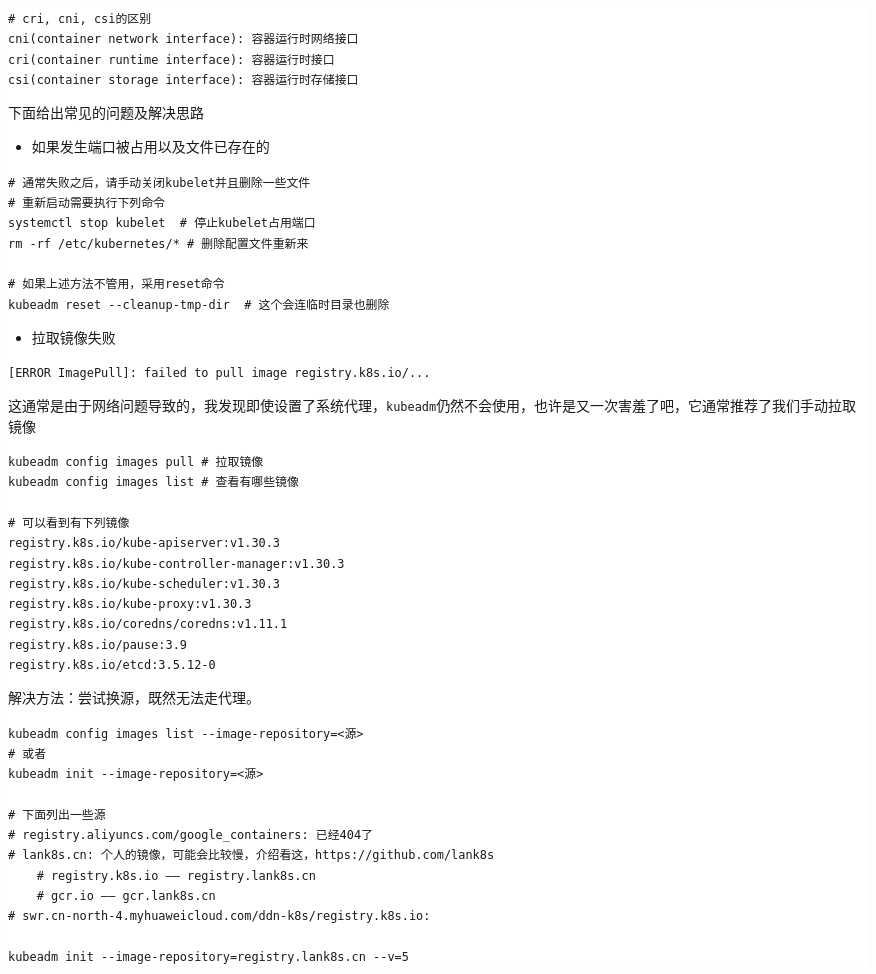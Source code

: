 ```
# cri, cni, csi的区别
cni(container network interface): 容器运行时网络接口
cri(container runtime interface): 容器运行时接口
csi(container storage interface): 容器运行时存储接口
```

下面给出常见的问题及解决思路

-   如果发生端口被占用以及文件已存在的

```shell
# 通常失败之后，请手动关闭kubelet并且删除一些文件
# 重新启动需要执行下列命令
systemctl stop kubelet  # 停止kubelet占用端口
rm -rf /etc/kubernetes/* # 删除配置文件重新来

# 如果上述方法不管用，采用reset命令
kubeadm reset --cleanup-tmp-dir  # 这个会连临时目录也删除
```

-   拉取镜像失败

```shell
[ERROR ImagePull]: failed to pull image registry.k8s.io/...
```

这通常是由于网络问题导致的，我发现即使设置了系统代理，`kubeadm`仍然不会使用，也许是又一次害羞了吧，它通常推荐了我们手动拉取镜像

```shell
kubeadm config images pull # 拉取镜像
kubeadm config images list # 查看有哪些镜像

# 可以看到有下列镜像
registry.k8s.io/kube-apiserver:v1.30.3
registry.k8s.io/kube-controller-manager:v1.30.3
registry.k8s.io/kube-scheduler:v1.30.3
registry.k8s.io/kube-proxy:v1.30.3
registry.k8s.io/coredns/coredns:v1.11.1
registry.k8s.io/pause:3.9
registry.k8s.io/etcd:3.5.12-0
```

解决方法：尝试换源，既然无法走代理。

```shell
kubeadm config images list --image-repository=<源> 
# 或者
kubeadm init --image-repository=<源>

# 下面列出一些源
# registry.aliyuncs.com/google_containers: 已经404了
# lank8s.cn: 个人的镜像，可能会比较慢，介绍看这，https://github.com/lank8s
	# registry.k8s.io —— registry.lank8s.cn
	# gcr.io —— gcr.lank8s.cn
# swr.cn-north-4.myhuaweicloud.com/ddn-k8s/registry.k8s.io: 

kubeadm init --image-repository=registry.lank8s.cn --v=5
```
